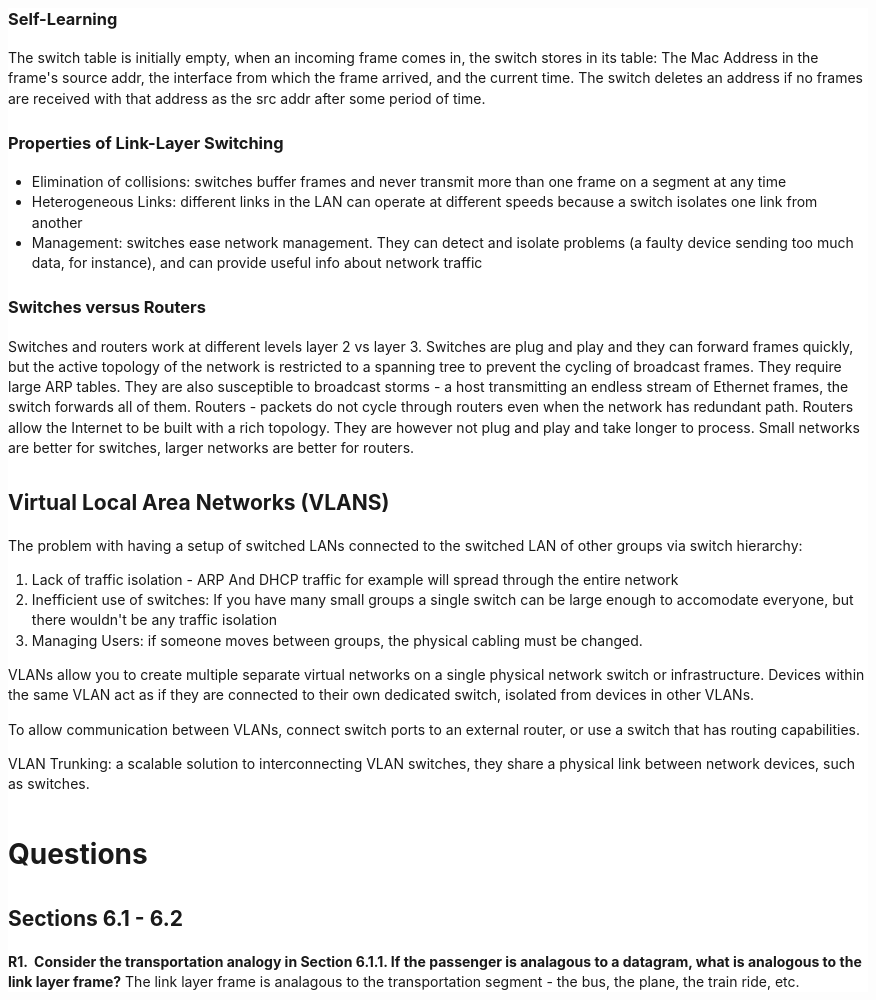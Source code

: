 ### Self-Learning
The switch table is initially empty, when an incoming frame comes in, the switch stores in its table: The Mac Address in the frame's source addr, the interface from which the frame arrived, and the current time. The switch deletes an address if no frames are received with that address as the src addr after some period of time. 

### Properties of Link-Layer Switching
- Elimination of collisions: switches buffer frames and never transmit more than one frame on a segment at any time
- Heterogeneous Links: different links in the LAN can operate at different speeds because a switch isolates one link from another
- Management: switches ease network management. They can detect and isolate problems (a faulty device sending too much data, for instance), and can provide useful info about network traffic

### Switches versus Routers
Switches and routers work at different levels layer 2 vs layer 3. Switches are plug and play and they can forward frames quickly, but the active topology of the network is restricted to a spanning tree to prevent the cycling of broadcast frames. They require large ARP tables. They are also susceptible to broadcast storms - a host transmitting an endless stream of Ethernet frames, the switch forwards all of them. Routers - packets do not cycle through routers even when the network has redundant path. Routers allow the Internet to be built with a rich topology. 
They are however not plug and play and take longer to process. Small networks are better for switches, larger networks are better for routers.

## Virtual Local Area Networks (VLANS)
The problem with having a setup of switched LANs connected to the switched LAN of other groups via switch hierarchy: 
1. Lack of traffic isolation - ARP And DHCP traffic for example will spread through the entire network
2. Inefficient use of switches: If you have many small groups a single switch can be large enough to accomodate everyone, but there wouldn't be any traffic isolation
3. Managing Users: if someone moves between groups, the physical cabling must be changed.

VLANs allow you to create multiple separate virtual networks on a single physical network switch or infrastructure. Devices within the same VLAN act as if they are connected to their own dedicated switch, isolated from devices in other VLANs.

To allow communication between VLANs, connect switch ports to an external router, or use a switch that has routing capabilities.

VLAN Trunking: a scalable solution to interconnecting VLAN switches, they share a physical link between network devices, such as switches.


# Questions
## Sections 6.1 - 6.2
**R1.  Consider the transportation analogy in Section 6.1.1. If the passenger is analagous to a datagram, what is analogous to the link layer frame?**
The link layer frame is analagous to the transportation segment - the bus, the plane, the train ride, etc. 
